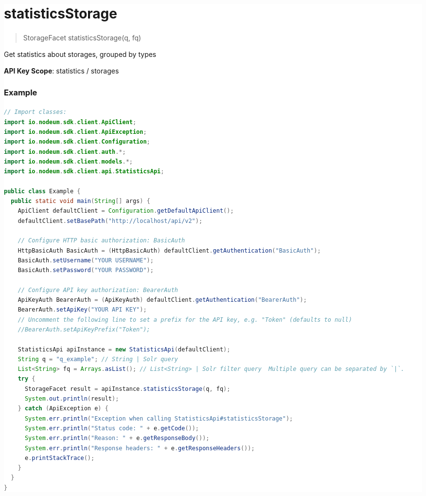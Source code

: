 <a name="statisticsStorage"></a>
# **statisticsStorage**
> StorageFacet statisticsStorage(q, fq)

Get statistics about storages, grouped by types

**API Key Scope**: statistics / storages

### Example
```java
// Import classes:
import io.nodeum.sdk.client.ApiClient;
import io.nodeum.sdk.client.ApiException;
import io.nodeum.sdk.client.Configuration;
import io.nodeum.sdk.client.auth.*;
import io.nodeum.sdk.client.models.*;
import io.nodeum.sdk.client.api.StatisticsApi;

public class Example {
  public static void main(String[] args) {
    ApiClient defaultClient = Configuration.getDefaultApiClient();
    defaultClient.setBasePath("http://localhost/api/v2");
    
    // Configure HTTP basic authorization: BasicAuth
    HttpBasicAuth BasicAuth = (HttpBasicAuth) defaultClient.getAuthentication("BasicAuth");
    BasicAuth.setUsername("YOUR USERNAME");
    BasicAuth.setPassword("YOUR PASSWORD");

    // Configure API key authorization: BearerAuth
    ApiKeyAuth BearerAuth = (ApiKeyAuth) defaultClient.getAuthentication("BearerAuth");
    BearerAuth.setApiKey("YOUR API KEY");
    // Uncomment the following line to set a prefix for the API key, e.g. "Token" (defaults to null)
    //BearerAuth.setApiKeyPrefix("Token");

    StatisticsApi apiInstance = new StatisticsApi(defaultClient);
    String q = "q_example"; // String | Solr query
    List<String> fq = Arrays.asList(); // List<String> | Solr filter query  Multiple query can be separated by `|`.
    try {
      StorageFacet result = apiInstance.statisticsStorage(q, fq);
      System.out.println(result);
    } catch (ApiException e) {
      System.err.println("Exception when calling StatisticsApi#statisticsStorage");
      System.err.println("Status code: " + e.getCode());
      System.err.println("Reason: " + e.getResponseBody());
      System.err.println("Response headers: " + e.getResponseHeaders());
      e.printStackTrace();
    }
  }
}
```
